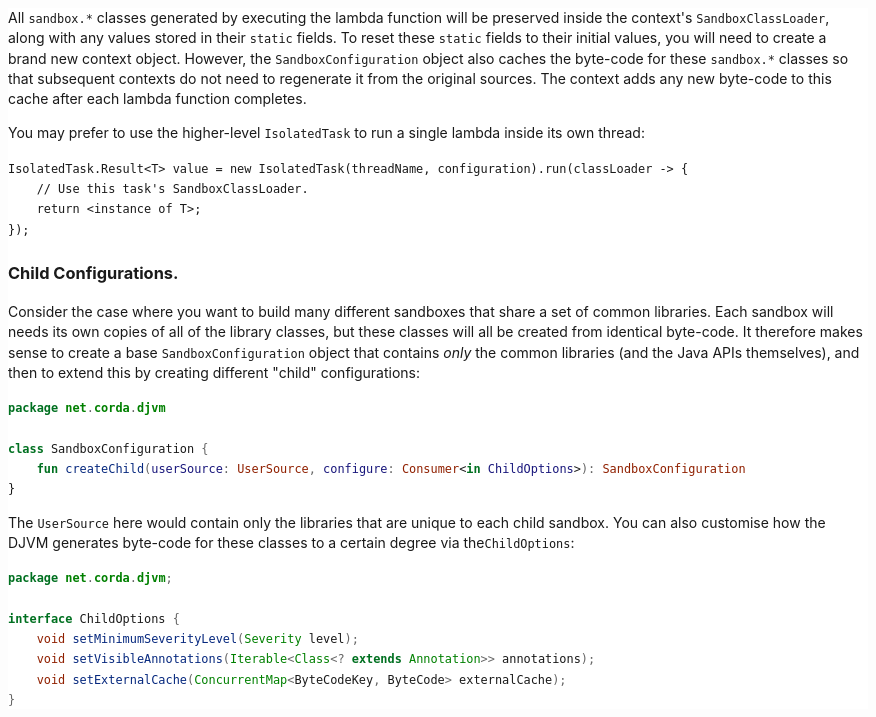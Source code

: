 All `sandbox.*` classes generated by executing the lambda function will be preserved inside the context's
`SandboxClassLoader`, along with any values stored in their `static` fields. To reset these `static` fields
to their initial values, you will need to create a brand new context object. However, the `SandboxConfiguration`
object also caches the byte-code for these `sandbox.*` classes so that subsequent contexts do not need to
regenerate it from the original sources. The context adds any new byte-code to this cache after each lambda
function completes.

You may prefer to use the higher-level `IsolatedTask` to run a single lambda inside its own thread:
```
IsolatedTask.Result<T> value = new IsolatedTask(threadName, configuration).run(classLoader -> {
    // Use this task's SandboxClassLoader. 
    return <instance of T>;
});
```

### Child Configurations.

Consider the case where you want to build many different sandboxes that share a set of common libraries.
Each sandbox will needs its own copies of all of the library classes, but these classes will all be
created from identical byte-code. It therefore makes sense to create a base `SandboxConfiguration` object
that contains _only_ the common libraries (and the Java APIs themselves), and then to extend this by
creating different "child" configurations:

```kotlin
package net.corda.djvm

class SandboxConfiguration {
    fun createChild(userSource: UserSource, configure: Consumer<in ChildOptions>): SandboxConfiguration
}
```

The `UserSource` here would contain only the libraries that are unique to each child sandbox. You can also
customise how the DJVM generates byte-code for these classes to a certain degree via the`ChildOptions`:

```java
package net.corda.djvm;

interface ChildOptions {
    void setMinimumSeverityLevel(Severity level);
    void setVisibleAnnotations(Iterable<Class<? extends Annotation>> annotations);
    void setExternalCache(ConcurrentMap<ByteCodeKey, ByteCode> externalCache);
}
```
